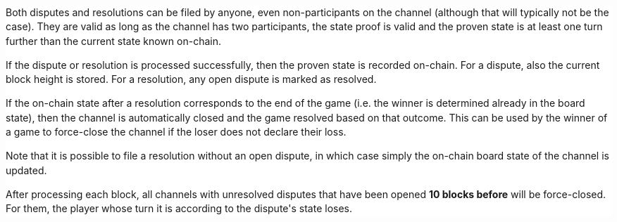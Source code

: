 Both disputes and resolutions can be filed by anyone, even non-participants
on the channel (although that will typically not be the case).  They are
valid as long as the channel has two participants, the state proof is valid
and the proven state is at least one turn further than the current state
known on-chain.

If the dispute or resolution is processed successfully, then the proven state
is recorded on-chain.  For a dispute, also the current block height is
stored.  For a resolution, any open dispute is marked as resolved.

If the on-chain state after a resolution corresponds to the end of the game
(i.e. the winner is determined already in the board state), then the
channel is automatically closed and the game resolved based on that outcome.
This can be used by the winner of a game to force-close the channel if the
loser does not declare their loss.

Note that it is possible to file a resolution without an open dispute,
in which case simply the on-chain board state of the channel is updated.

After processing each block, all channels with unresolved disputes that
have been opened **10 blocks before** will be force-closed.  For them, the
player whose turn it is according to the dispute's state loses.

